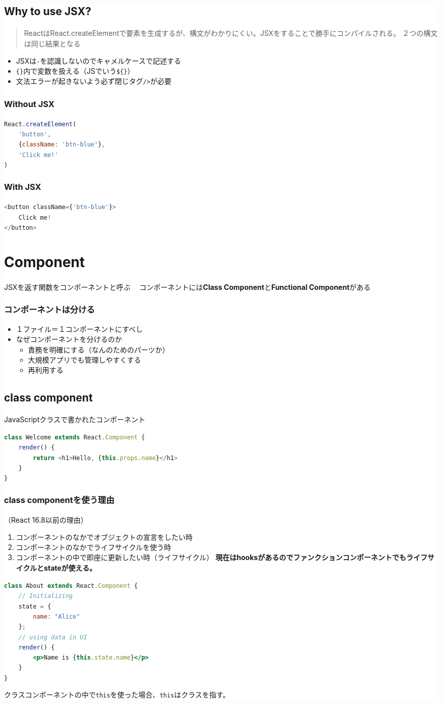 ## Why to use JSX?
> ReactはReact.createElementで要素を生成するが、構文がわかりにくい。JSXをすることで勝手にコンパイルされる。
> ２つの構文は同じ結果となる

- JSXは`-`を認識しないのでキャメルケースで記述する
- `{}`内で変数を扱える（JSでいう`${}`）
- 文法エラーが起きないよう必ず閉じタグ`/>`が必要
### Without JSX
```js
React.createElement(
    'button',
    {className: 'btn-blue'},
    'Click me!'
)
```
### With JSX
```js
<button className={'btn-blue'}>
    Click me!
</button>
```

# Component
JSXを返す関数をコンポーネントと呼ぶ
　コンポーネントには**Class Component**と**Functional Component**がある
### コンポーネントは分ける
- １ファイル＝１コンポーネントにすべし
- なぜコンポーネントを分けるのか
    - 責務を明確にする（なんのためのパーツか）
    - 大規模アプリでも管理しやすくする
    - 再利用する

## class component
JavaScriptクラスで書かれたコンポーネント
```js
class Welcome extends React.Component {
    render() {
        return <h1>Hello, {this.props.name}</h1>
    }
}
```
### class componentを使う理由
（React 16.8以前の理由）
1. コンポーネントのなかでオブジェクトの宣言をしたい時
2. コンポーネントのなかでライフサイクルを使う時
3. コンポーネントの中で即座に更新したい時（ライフサイクル）
**現在はhooksがあるのでファンクションコンポーネントでもライフサイクルとstateが使える。**
```jsx
class About extends React.Component {
    // Initializing
    state = {
        name: "Alice"
    };
    // using data in UI
    render() {
        <p>Name is {this.state.name}</p>
    }
}
```
クラスコンポーネントの中で`this`を使った場合、`this`はクラスを指す。